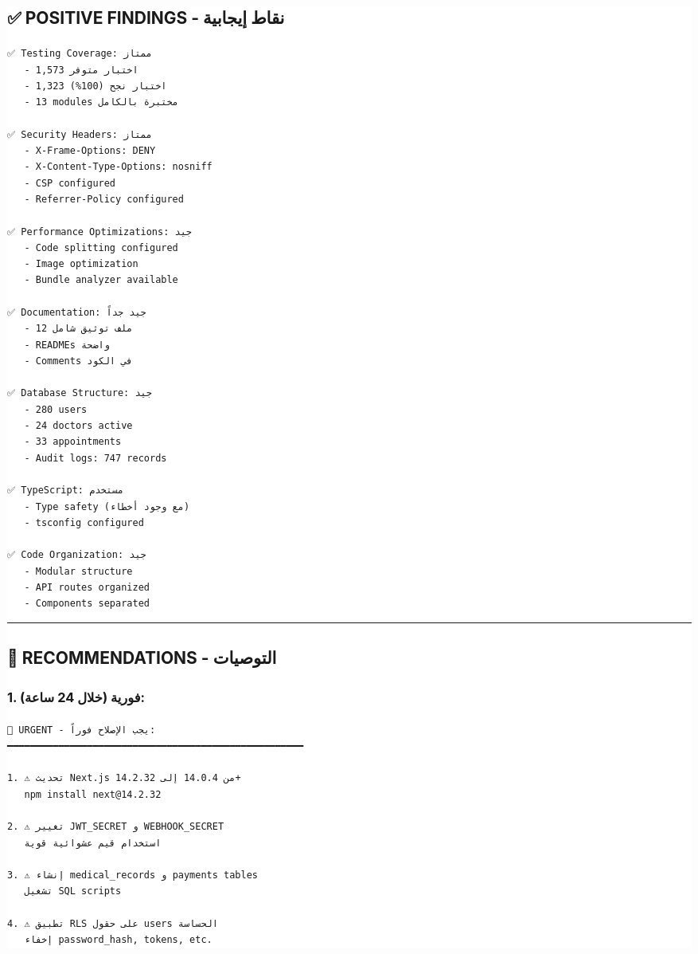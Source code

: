 
## ✅ POSITIVE FINDINGS - نقاط إيجابية

```
✅ Testing Coverage: ممتاز
   - 1,573 اختبار متوفر
   - 1,323 اختبار نجح (100%)
   - 13 modules مختبرة بالكامل

✅ Security Headers: ممتاز
   - X-Frame-Options: DENY
   - X-Content-Type-Options: nosniff
   - CSP configured
   - Referrer-Policy configured

✅ Performance Optimizations: جيد
   - Code splitting configured
   - Image optimization
   - Bundle analyzer available

✅ Documentation: جيد جداً
   - 12 ملف توثيق شامل
   - READMEs واضحة
   - Comments في الكود

✅ Database Structure: جيد
   - 280 users
   - 24 doctors active
   - 33 appointments
   - Audit logs: 747 records

✅ TypeScript: مستخدم
   - Type safety (مع وجود أخطاء)
   - tsconfig configured

✅ Code Organization: جيد
   - Modular structure
   - API routes organized
   - Components separated
```

---

## 🎯 RECOMMENDATIONS - التوصيات

### 1. فورية (خلال 24 ساعة):

```
🔴 URGENT - يجب الإصلاح فوراً:
━━━━━━━━━━━━━━━━━━━━━━━━━━━━━━━━━━━━━━━━━━━━━━━━━━━━

1. ⚠️ تحديث Next.js من 14.0.4 إلى 14.2.32+
   npm install next@14.2.32

2. ⚠️ تغيير JWT_SECRET و WEBHOOK_SECRET
   استخدام قيم عشوائية قوية

3. ⚠️ إنشاء medical_records و payments tables
   تشغيل SQL scripts

4. ⚠️ تطبيق RLS على حقول users الحساسة
   إخفاء password_hash, tokens, etc.
```
